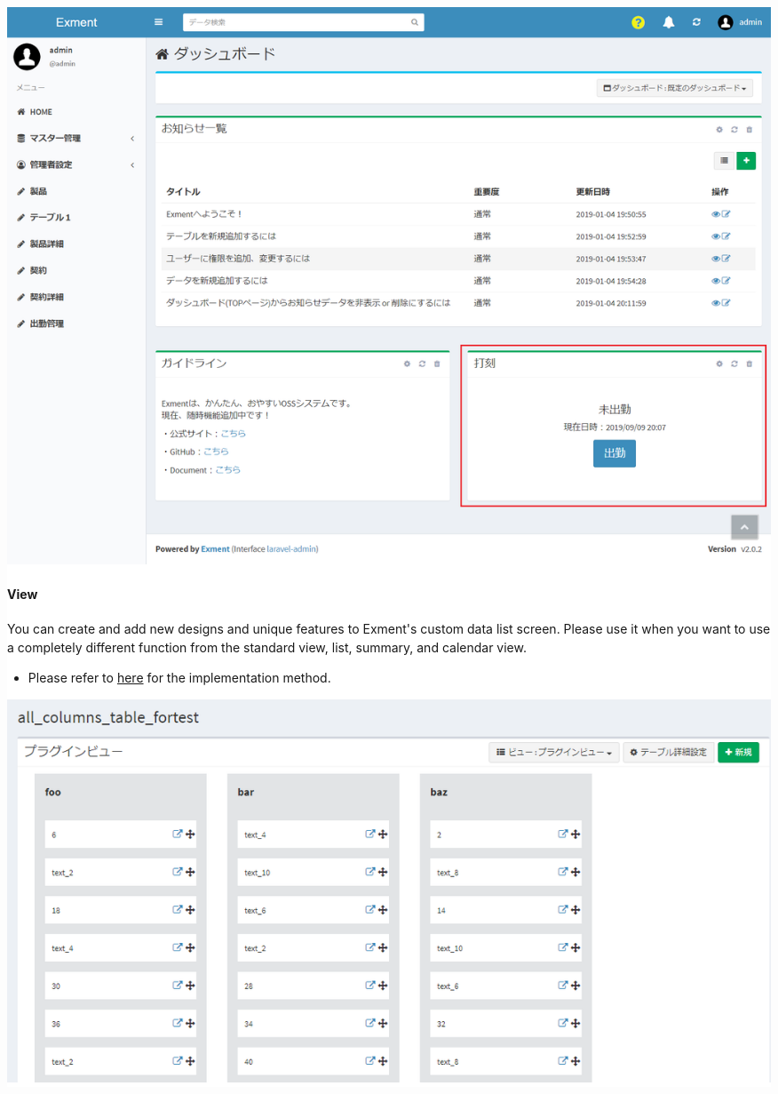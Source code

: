 ![Dashboard plugin example](img/plugin/plugin_dashboard1.png)   

#### View
You can create and add new designs and unique features to Exment's custom data list screen.
Please use it when you want to use a completely different function from the standard view, list, summary, and calendar view.
* Please refer to [here](/plugin_quickstart_view) for the implementation method.

![View plugin example](img/plugin/plugin_view1.png)
